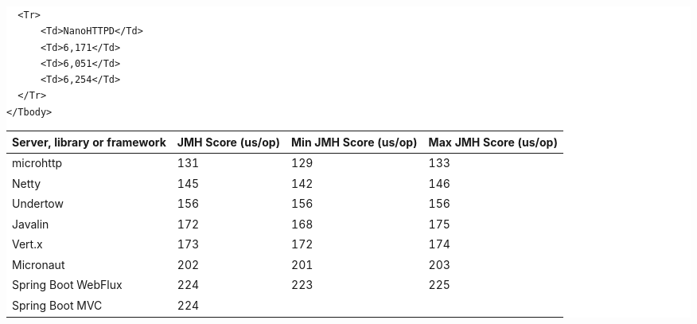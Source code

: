       <Tr>
          <Td>NanoHTTPD</Td>
          <Td>6,171</Td>
          <Td>6,051</Td>
          <Td>6,254</Td>
      </Tr>
	</Tbody>
</Table>

<Table caption="Average time results (us/op - smaller is better).">
	<Thead>
		<Tr>
			<Th>Server, library or framework</Th>
			<Th>JMH Score (us/op)</Th>
			<Th>Min JMH Score (us/op)</Th>
			<Th>Max JMH Score (us/op)</Th>
		</Tr>
	</Thead>
	<Tbody>
		<Tr>
			<Td>microhttp</Td>
			<Td>131</Td>
			<Td>129</Td>
			<Td>133</Td>
		</Tr>
		<Tr>
			<Td>Netty</Td>
			<Td>145</Td>
			<Td>142</Td>
			<Td>146</Td>
		</Tr>
		<Tr>
			<Td>Undertow</Td>
			<Td>156</Td>
			<Td>156</Td>
			<Td>156</Td>
		</Tr>
		<Tr>
			<Td>Javalin</Td>
			<Td>172</Td>
			<Td>168</Td>
			<Td>175</Td>
		</Tr>
		<Tr>
			<Td>Vert.x</Td>
			<Td>173</Td>
			<Td>172</Td>
			<Td>174</Td>
		</Tr>
		<Tr>
			<Td>Micronaut</Td>
			<Td>202</Td>
			<Td>201</Td>
			<Td>203</Td>
		</Tr>
		<Tr>
			<Td>Spring Boot WebFlux</Td>
			<Td>224</Td>
			<Td>223</Td>
			<Td>225</Td>
		</Tr>
		<Tr>
			<Td>Spring Boot MVC</Td>
			<Td>224</Td>